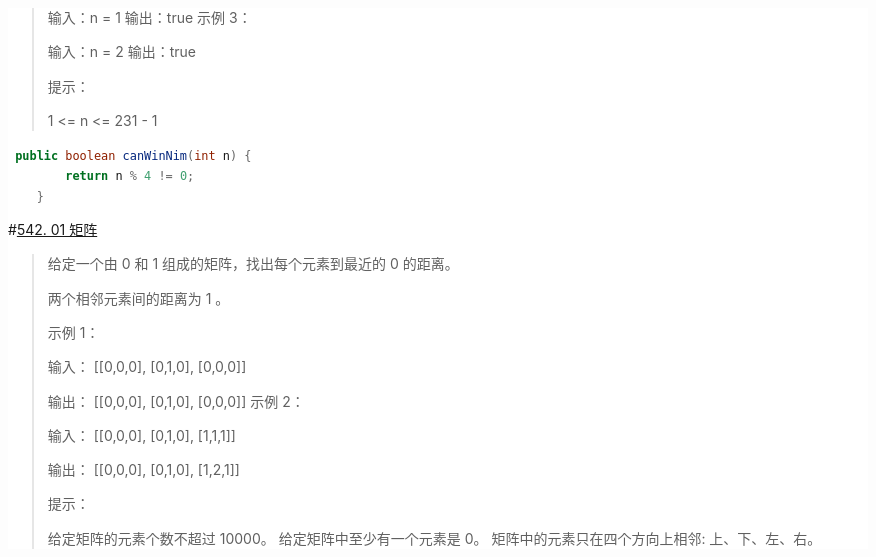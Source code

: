 >
>  输入：n = 1
>  输出：true
>  示例 3：
>
>  输入：n = 2
>  输出：true
>
>
>  提示：
>
>  1 <= n <= 231 - 1

```java
 public boolean canWinNim(int n) {
        return n % 4 != 0;
    }
```



#[542. 01 矩阵](https://leetcode-cn.com/problems/01-matrix/) 

>  给定一个由 0 和 1 组成的矩阵，找出每个元素到最近的 0 的距离。
>
>  两个相邻元素间的距离为 1 。
>
>   
>
>  示例 1：
>
>  输入：
>  [[0,0,0],
>   [0,1,0],
>   [0,0,0]]
>
>  输出：
>  [[0,0,0],
>   [0,1,0],
>   [0,0,0]]
>  示例 2：
>
>  输入：
>  [[0,0,0],
>   [0,1,0],
>   [1,1,1]]
>
>  输出：
>  [[0,0,0],
>   [0,1,0],
>   [1,2,1]]
>
>
>  提示：
>
>  给定矩阵的元素个数不超过 10000。
>  给定矩阵中至少有一个元素是 0。
>  矩阵中的元素只在四个方向上相邻: 上、下、左、右。
